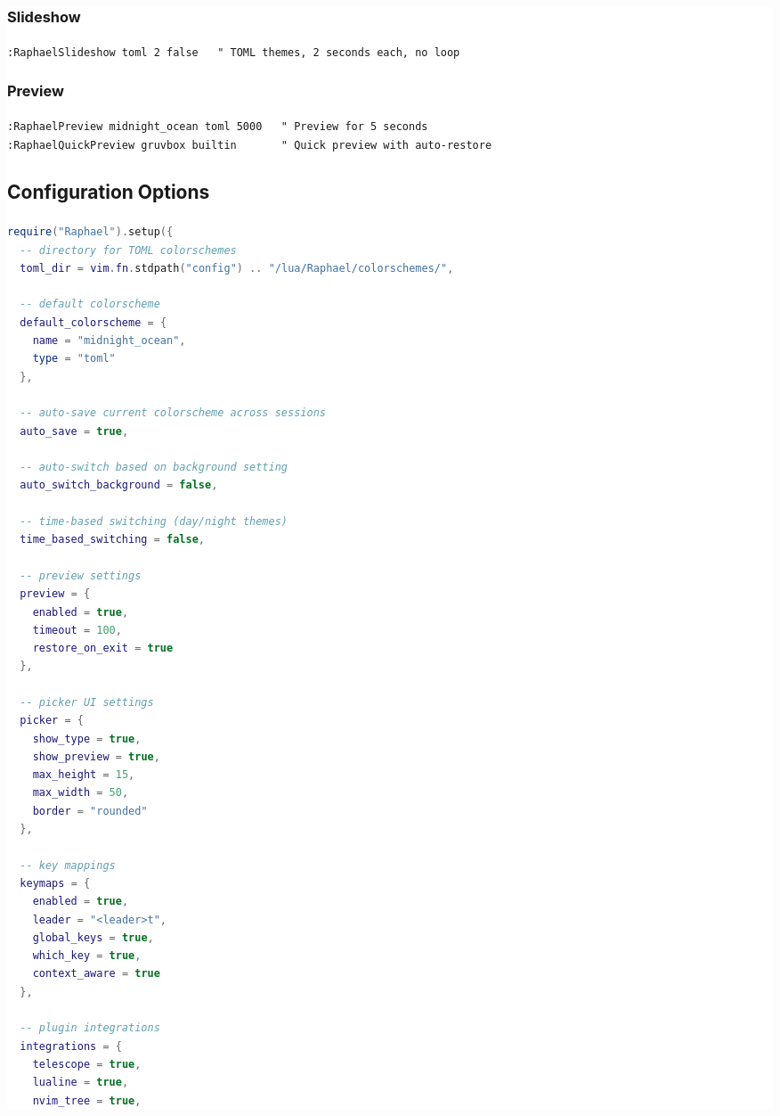 ### Slideshow
```vim
:RaphaelSlideshow toml 2 false   " TOML themes, 2 seconds each, no loop
```

### Preview
```vim
:RaphaelPreview midnight_ocean toml 5000   " Preview for 5 seconds
:RaphaelQuickPreview gruvbox builtin       " Quick preview with auto-restore
```

## Configuration Options

```lua
require("Raphael").setup({
  -- directory for TOML colorschemes
  toml_dir = vim.fn.stdpath("config") .. "/lua/Raphael/colorschemes/",
  
  -- default colorscheme
  default_colorscheme = {
    name = "midnight_ocean",
    type = "toml"
  },
  
  -- auto-save current colorscheme across sessions
  auto_save = true,
  
  -- auto-switch based on background setting
  auto_switch_background = false,
  
  -- time-based switching (day/night themes)
  time_based_switching = false,
  
  -- preview settings
  preview = {
    enabled = true,
    timeout = 100,
    restore_on_exit = true
  },
  
  -- picker UI settings
  picker = {
    show_type = true,
    show_preview = true,
    max_height = 15,
    max_width = 50,
    border = "rounded"
  },
  
  -- key mappings
  keymaps = {
    enabled = true,
    leader = "<leader>t",
    global_keys = true,
    which_key = true,
    context_aware = true
  },
  
  -- plugin integrations
  integrations = {
    telescope = true,
    lualine = true,
    nvim_tree = true,
```
